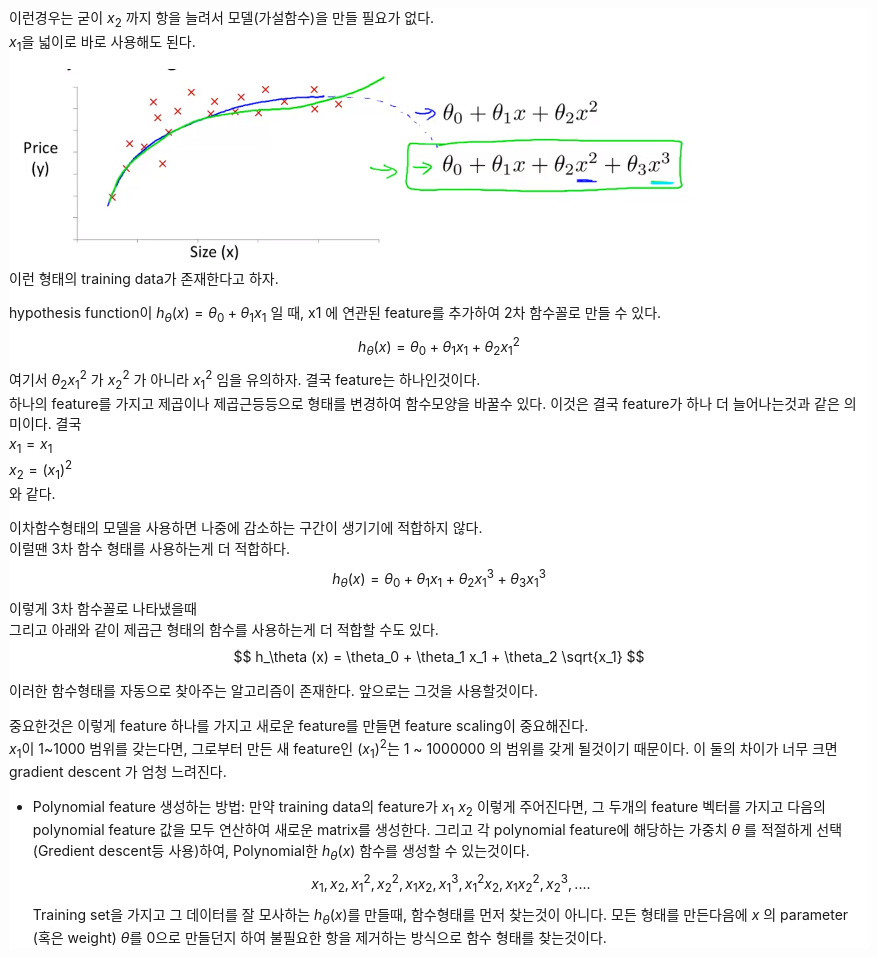 이런경우는 굳이 $x_2$ 까지 항을 늘려서 모델(가설함수)을 만들 필요가 없다.   
$x_1$을 넓이로 바로 사용해도 된다.   

  

![](img/poli.png)  
이런 형태의 training data가 존재한다고 하자.  

hypothesis function이 $h_\theta (x) = \theta_0 + \theta_1 x_1$  일 때, x1 에 연관된 feature를 추가하여 2차 함수꼴로 만들 수 있다.  
$$
h_\theta (x) = \theta_0 + \theta_1 x_1 + \theta_2 x_1^2  
$$
여기서 $\theta_2 x_1^2$ 가 $x_2^2$ 가 아니라 $x_1^2$ 임을 유의하자. 결국 feature는 하나인것이다.   
하나의 feature를 가지고 제곱이나 제곱근등등으로 형태를 변경하여 함수모양을 바꿀수 있다. 이것은 결국 feature가 하나 더 늘어나는것과 같은 의미이다. 결국  
$x_1 = x_1$  
$x_2 = (x_1)^2$  
와 같다.   

이차함수형태의 모델을 사용하면 나중에 감소하는 구간이 생기기에 적합하지 않다.   
이럴땐 3차 함수 형태를 사용하는게 더 적합하다.   
$$
h_\theta (x) = \theta_0 + \theta_1 x_1 + \theta_2 x_1^3 + \theta_3 x_1^3  
$$
이렇게 3차 함수꼴로 나타냈을때   
그리고 아래와 같이 제곱근 형태의 함수를 사용하는게 더 적합할 수도 있다.   
$$
h_\theta (x) = \theta_0 + \theta_1 x_1 + \theta_2 \sqrt{x_1}  
$$

이러한 함수형태를 자동으로 찾아주는 알고리즘이 존재한다. 앞으로는 그것을 사용할것이다.   

중요한것은 이렇게 feature 하나를 가지고 새로운 feature를 만들면 feature scaling이 중요해진다.   
$x_1$이 1~1000 범위를 갖는다면, 그로부터 만든 새 feature인 $(x_1)^2$는 1 ~ 1000000 의 범위를 갖게 될것이기 때문이다. 이 둘의 차이가 너무 크면 gradient descent 가 엄청 느려진다.   

- Polynomial feature  생성하는 방법:
만약 training data의 feature가  $x_1$  $x_2$ 이렇게 주어진다면, 그 두개의 feature 벡터를 가지고 다음의 polynomial feature 값을 모두 연산하여 새로운 matrix를 생성한다. 그리고 각 polynomial feature에 해당하는 가중치  $\theta$ 를 적절하게 선택(Gredient descent등 사용)하여, Polynomial한 $h_\theta(x)$ 함수를 생성할 수 있는것이다.  
$$
x_1 , x_2 , x_1^2, x_2^2, x_1x_2, x_1^3, x_1^2x_2, x_1x_2^2 , x_2^3, ....
$$
Training set을 가지고 그 데이터를 잘 모사하는 $h_\theta(x)$를 만들때, 함수형태를 먼저 찾는것이 아니다. 모든 형태를 만든다음에  $x$ 의 parameter (혹은 weight)  $\theta$를 0으로 만들던지 하여 불필요한 항을 제거하는 방식으로 함수 형태를 찾는것이다.  
